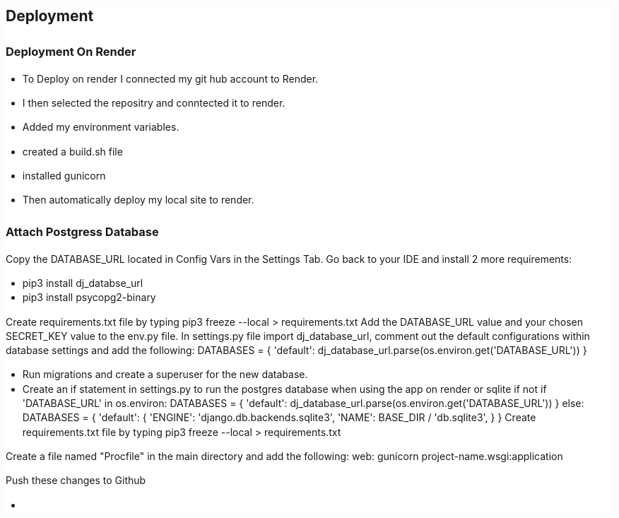 ## Deployment

### Deployment On Render

- To Deploy on render I connected my git hub account to Render.

- I then selected the repositry and conntected it to render.

- Added my environment variables.


- created a build.sh file
- installed gunicorn

- Then automatically deploy my local site to render.

### Attach Postgress Database
Copy the DATABASE_URL located in Config Vars in the Settings Tab.
Go back to your IDE and install 2 more requirements:

- pip3 install dj_databse_url
- pip3 install psycopg2-binary

Create requirements.txt file by typing pip3 freeze --local > requirements.txt
Add the DATABASE_URL value and your chosen SECRET_KEY value to the env.py file.
In settings.py file import dj_database_url, comment out the default configurations within database settings and add the following:
DATABASES = {
    'default': dj_database_url.parse(os.environ.get('DATABASE_URL'))
}

- Run migrations and create a superuser for the new database.
- Create an if statement in settings.py to run the postgres database when using the app on render or sqlite if not
    if 'DATABASE_URL' in os.environ:
        DATABASES = {
            'default': dj_database_url.parse(os.environ.get('DATABASE_URL'))
        }
    else:
        DATABASES = {
            'default': {
                'ENGINE': 'django.db.backends.sqlite3',
                'NAME': BASE_DIR / 'db.sqlite3',
            }
    }
Create requirements.txt file by typing pip3 freeze --local > requirements.txt

Create a file named "Procfile" in the main directory and add the following: web: gunicorn project-name.wsgi:application


Push these changes to Github

-
